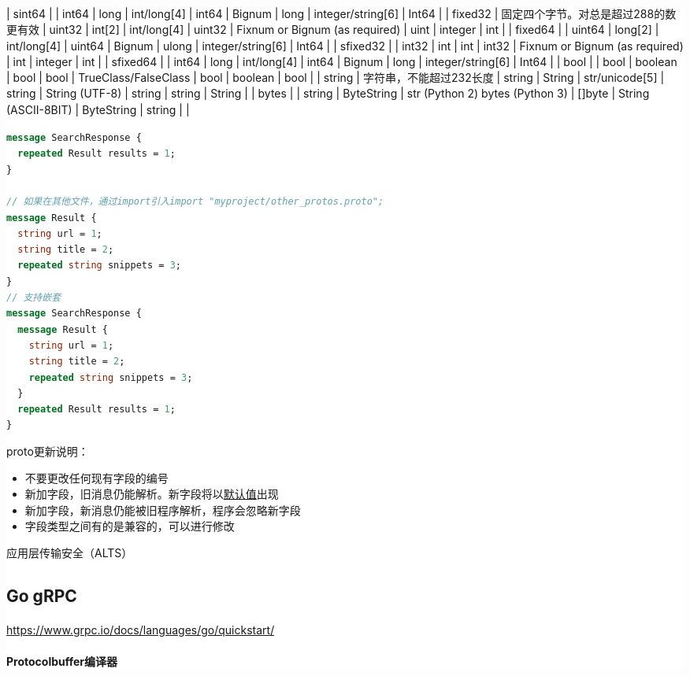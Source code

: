 | sint64      |                                       | int64    | long                | int/long[4]                     | int64   | Bignum                         | long       | integer/string[6] | Int64     |
| fixed32     | 固定四个字节。对总是超过288的数更有效 | uint32   | int[2]              | int/long[4]                     | uint32  | Fixnum or Bignum (as required) | uint       | integer           | int       |
| fixed64     |                                       | uint64   | long[2]             | int/long[4]                     | uint64  | Bignum                         | ulong      | integer/string[6] | Int64     |
| sfixed32    |                                       | int32    | int                 | int                             | int32   | Fixnum or Bignum (as required) | int        | integer           | int       |
| sfixed64    |                                       | int64    | long                | int/long[4]                     | int64   | Bignum                         | long       | integer/string[6] | Int64     |
| bool        |                                       | bool     | boolean             | bool                            | bool    | TrueClass/FalseClass           | bool       | boolean           | bool      |
| string      | 字符串，不能超过232长度               | string   | String              | str/unicode[5]                  | string  | String (UTF-8)                 | string     | string            | String    |
| bytes       |                                       | string   | ByteString          | str (Python 2) bytes (Python 3) | []byte  | String (ASCII-8BIT)            | ByteString | string            |           |

```proto
message SearchResponse {
  repeated Result results = 1;
}

// 如果在其他文件，通过import引入import "myproject/other_protos.proto";
message Result {
  string url = 1;
  string title = 2;
  repeated string snippets = 3;
}
// 支持嵌套
message SearchResponse {
  message Result {
    string url = 1;
    string title = 2;
    repeated string snippets = 3;
  }
  repeated Result results = 1;
}
```

proto更新说明：

+ 不要更改任何现有字段的编号
+ 新加字段，旧消息仍能解析。新字段将以[默认值](https://developers.google.com/protocol-buffers/docs/proto3#default)出现
+ 新加字段，新消息仍能被旧程序解析，程序会忽略新字段
+ 字段类型之间有的是兼容的，可以进行修改



应用层传输安全（ALTS）



## Go gRPC

https://www.grpc.io/docs/languages/go/quickstart/



#### Protocolbuffer编译器
